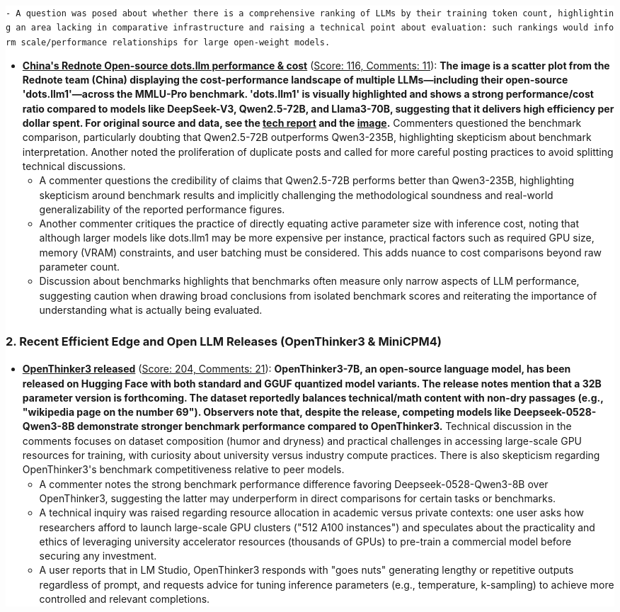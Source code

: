     - A question was posed about whether there is a comprehensive ranking of LLMs by their training token count, highlighting an area lacking in comparative infrastructure and raising a technical point about evaluation: such rankings would inform scale/performance relationships for large open-weight models.
- [**China's Rednote Open-source dots.llm performance & cost**](https://i.redd.it/4kbcizani95f1.png) ([Score: 116, Comments: 11](https://www.reddit.com/r/LocalLLaMA/comments/1l4ms71/chinas_rednote_opensource_dotsllm_performance_cost/)): **The image is a scatter plot from the Rednote team (China) displaying the cost-performance landscape of multiple LLMs—including their open-source 'dots.llm1'—across the MMLU-Pro benchmark. 'dots.llm1' is visually highlighted and shows a strong performance/cost ratio compared to models like DeepSeek-V3, Qwen2.5-72B, and Llama3-70B, suggesting that it delivers high efficiency per dollar spent. For original source and data, see the [tech report](https://github.com/rednote-hilab/dots.llm1/blob/main/dots1_tech_report.pdf) and the [image](https://i.redd.it/4kbcizani95f1.png).** Commenters questioned the benchmark comparison, particularly doubting that Qwen2.5-72B outperforms Qwen3-235B, highlighting skepticism about benchmark interpretation. Another noted the proliferation of duplicate posts and called for more careful posting practices to avoid splitting technical discussions.
    - A commenter questions the credibility of claims that Qwen2.5-72B performs better than Qwen3-235B, highlighting skepticism around benchmark results and implicitly challenging the methodological soundness and real-world generalizability of the reported performance figures.
    - Another commenter critiques the practice of directly equating active parameter size with inference cost, noting that although larger models like dots.llm1 may be more expensive per instance, practical factors such as required GPU size, memory (VRAM) constraints, and user batching must be considered. This adds nuance to cost comparisons beyond raw parameter count.
    - Discussion about benchmarks highlights that benchmarks often measure only narrow aspects of LLM performance, suggesting caution when drawing broad conclusions from isolated benchmark scores and reiterating the importance of understanding what is actually being evaluated.

### 2. Recent Efficient Edge and Open LLM Releases (OpenThinker3 & MiniCPM4)

- [**OpenThinker3 released**](https://www.reddit.com/r/LocalLLaMA/comments/1l4f1yp/openthinker3_released/) ([Score: 204, Comments: 21](https://www.reddit.com/r/LocalLLaMA/comments/1l4f1yp/openthinker3_released/)): **OpenThinker3-7B, an open-source language model, has been released on Hugging Face with both standard and GGUF quantized model variants. The release notes mention that a 32B parameter version is forthcoming. The dataset reportedly balances technical/math content with non-dry passages (e.g., "wikipedia page on the number 69"). Observers note that, despite the release, competing models like Deepseek-0528-Qwen3-8B demonstrate stronger benchmark performance compared to OpenThinker3.** Technical discussion in the comments focuses on dataset composition (humor and dryness) and practical challenges in accessing large-scale GPU resources for training, with curiosity about university versus industry compute practices. There is also skepticism regarding OpenThinker3's benchmark competitiveness relative to peer models.
    - A commenter notes the strong benchmark performance difference favoring Deepseek-0528-Qwen3-8B over OpenThinker3, suggesting the latter may underperform in direct comparisons for certain tasks or benchmarks.
    - A technical inquiry was raised regarding resource allocation in academic versus private contexts: one user asks how researchers afford to launch large-scale GPU clusters ("512 A100 instances") and speculates about the practicality and ethics of leveraging university accelerator resources (thousands of GPUs) to pre-train a commercial model before securing any investment.
    - A user reports that in LM Studio, OpenThinker3 responds with "goes nuts" generating lengthy or repetitive outputs regardless of prompt, and requests advice for tuning inference parameters (e.g., temperature, k-sampling) to achieve more controlled and relevant completions.